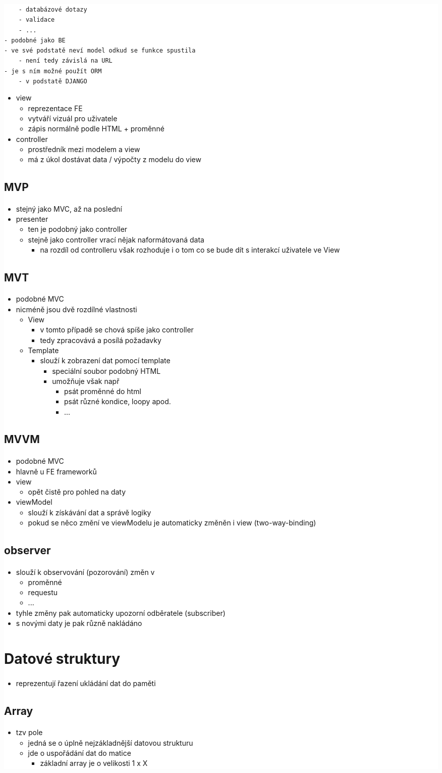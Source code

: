 		- databázové dotazy
		- validace
		- ...
	- podobné jako BE
	- ve své podstatě neví model odkud se funkce spustila
		- není tedy závislá na URL
	- je s ním možné použít ORM
		- v podstatě DJANGO
- view
	- reprezentace FE
	- vytváří vizuál pro uživatele
	- zápis normálně podle HTML + proměnné 
- controller
	- prostředník mezi modelem a view
	- má z úkol dostávat data / výpočty z modelu do view
## MVP
- stejný jako MVC, až na poslední
- presenter
	- ten je podobný jako controller
	- stejně jako controller vrací nějak naformátovaná data
		- na rozdíl od controlleru však rozhoduje i o tom co se bude dít s interakcí uživatele ve View
## MVT
- podobné MVC
- nicméně jsou dvě rozdílné vlastnosti
	- View
		- v tomto případě se chová spíše jako controller
		- tedy zpracovává a posílá požadavky
	- Template
		- slouží k zobrazení dat pomocí template
			- speciální soubor podobný HTML 
			- umožňuje však např
				- psát proměnné do html
				- psát různé kondice, loopy apod.
				- ...
## MVVM
- podobné MVC
- hlavně u FE frameworků
- view
	- opět čistě pro pohled na daty
- viewModel
	- slouží k získávání dat a správě logiky
	- pokud se něco změní ve viewModelu je automaticky změněn i view (two-way-binding)
## observer
- slouží k observování (pozorování) změn v
	- proměnné
	- requestu
	- ...
- tyhle změny pak automaticky upozorní odběratele (subscriber)
- s novými daty je pak různě nakládáno
# Datové struktury
- reprezentují řazení ukládání dat do paměti
## Array
- tzv pole
	- jedná se o úplně nejzákladnější datovou strukturu
	- jde o uspořádání dat do matice
		- základní array je o velikosti 1 x X